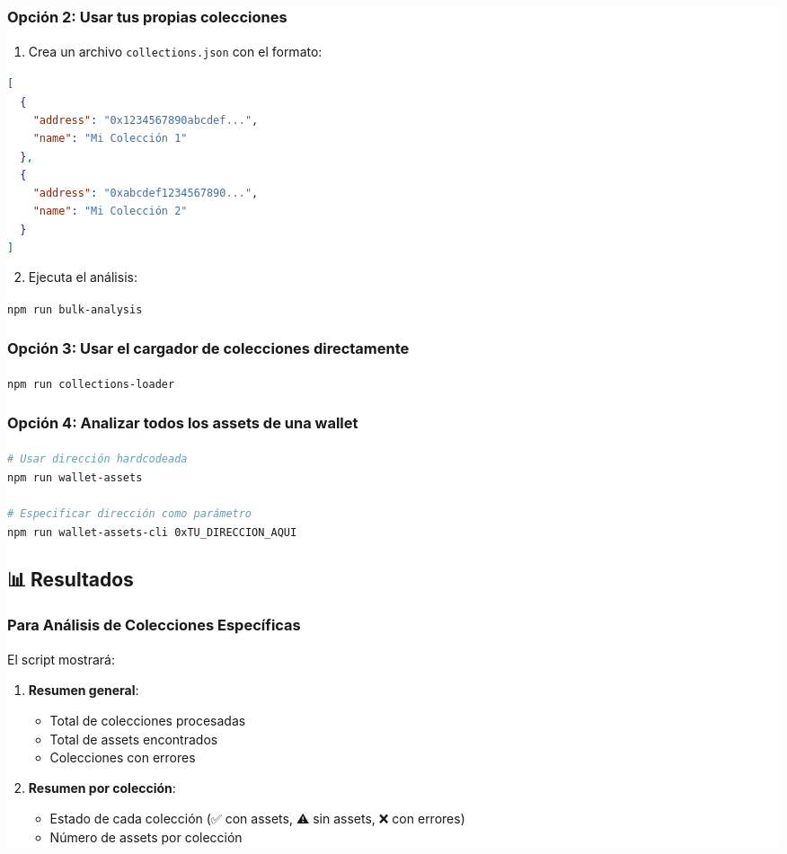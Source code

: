 ### Opción 2: Usar tus propias colecciones

1. Crea un archivo `collections.json` con el formato:

```json
[
  {
    "address": "0x1234567890abcdef...",
    "name": "Mi Colección 1"
  },
  {
    "address": "0xabcdef1234567890...",
    "name": "Mi Colección 2"
  }
]
```

2. Ejecuta el análisis:

```bash
npm run bulk-analysis
```

### Opción 3: Usar el cargador de colecciones directamente

```bash
npm run collections-loader
```

### Opción 4: Analizar todos los assets de una wallet

```bash
# Usar dirección hardcodeada
npm run wallet-assets

# Especificar dirección como parámetro
npm run wallet-assets-cli 0xTU_DIRECCION_AQUI
```

## 📊 Resultados

### Para Análisis de Colecciones Específicas

El script mostrará:

1. **Resumen general**:

   - Total de colecciones procesadas
   - Total de assets encontrados
   - Colecciones con errores

2. **Resumen por colección**:

   - Estado de cada colección (✅ con assets, ⚠️ sin assets, ❌ con errores)
   - Número de assets por colección
